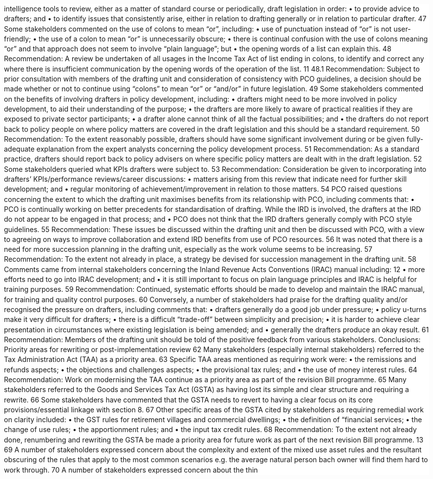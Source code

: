 intelligence tools to review, either as a matter of standard course or periodically, draft legislation in order: • to provide advice to drafters; and • to identify issues that consistently arise, either in relation to drafting generally or in relation to particular drafter. 47 Some stakeholders commented on the use of colons to mean “or”, including: • use of punctuation instead of “or” is not user-friendly; • the use of a colon to mean “or” is unnecessarily obscure; • there is continual confusion with the use of colons meaning “or” and that approach does not seem to involve “plain language”; but • the opening words of a list can explain this. 48 Recommendation: A review be undertaken of all usages in the Income Tax Act of list ending in colons, to identify and correct any where there is insufficient communication by the opening words of the operation of the list. 11 48.1 Recommendation: Subject to prior consultation with members of the drafting unit and consideration of consistency with PCO guidelines, a decision should be made whether or not to continue using “colons” to mean “or” or “and/or” in future legislation. 49 Some stakeholders commented on the benefits of involving drafters in policy development, including: • drafters might need to be more involved in policy development, to aid their understanding of the purpose; • the drafters are more likely to aware of practical realities if they are exposed to private sector participants; • a drafter alone cannot think of all the factual possibilities; and • the drafters do not report back to policy people on where policy matters are covered in the draft legislation and this should be a standard requirement. 50 Recommendation: To the extent reasonably possible, drafters should have some significant involvement during or be given fully-adequate explanation from the expert analysts concerning the policy development process. 51 Recommendation: As a standard practice, drafters should report back to policy advisers on where specific policy matters are dealt with in the draft legislation. 52 Some stakeholders queried what KPIs drafters were subject to. 53 Recommendation: Consideration be given to incorporating into drafters’ KPIs/performance reviews/career discussions: • matters arising from this review that indicate need for further skill development; and • regular monitoring of achievement/improvement in relation to those matters. 54 PCO raised questions concerning the extent to which the drafting unit maximises benefits from its relationship with PCO, including comments that: • PCO is continually working on better precedents for standardisation of drafting. While the IRD is involved, the drafters at the IRD do not appear to be engaged in that process; and • PCO does not think that the IRD drafters generally comply with PCO style guidelines. 55 Recommendation: These issues be discussed within the drafting unit and then be discussed with PCO, with a view to agreeing on ways to improve collaboration and extend IRD benefits from use of PCO resources. 56 It was noted that there is a need for more succession planning in the drafting unit, especially as the work volume seems to be increasing. 57 Recommendation: To the extent not already in place, a strategy be devised for succession management in the drafting unit. 58 Comments came from internal stakeholders concerning the Inland Revenue Acts Conventions (IRAC) manual including: 12 • more efforts need to go into IRAC development; and • it is still important to focus on plain language principles and IRAC is helpful for training purposes. 59 Recommendation: Continued, systematic efforts should be made to develop and maintain the IRAC manual, for training and quality control purposes. 60 Conversely, a number of stakeholders had praise for the drafting quality and/or recognised the pressure on drafters, including comments that: • drafters generally do a good job under pressure; • policy u-turns make it very difficult for drafters; • there is a difficult “trade-off” between simplicity and precision; • it is harder to achieve clear presentation in circumstances where existing legislation is being amended; and • generally the drafters produce an okay result. 61 Recommendation: Members of the drafting unit should be told of the positive feedback from various stakeholders. Conclusions: Priority areas for rewriting or post-implementation review 62 Many stakeholders (especially internal stakeholders) referred to the Tax Administration Act (TAA) as a priority area. 63 Specific TAA areas mentioned as requiring work were: • the remissions and refunds aspects; • the objections and challenges aspects; • the provisional tax rules; and • the use of money interest rules. 64 Recommendation: Work on modernising the TAA continue as a priority area as part of the revision Bill programme. 65 Many stakeholders referred to the Goods and Services Tax Act (GSTA) as having lost its simple and clear structure and requiring a rewrite. 66 Some stakeholders have commented that the GSTA needs to revert to having a clear focus on its core provisions/essential linkage with section 8. 67 Other specific areas of the GSTA cited by stakeholders as requiring remedial work on clarity included: • the GST rules for retirement villages and commercial dwellings; • the definition of “financial services; • the change of use rules; • the apportionment rules; and • the input tax credit rules. 68 Recommendation: To the extent not already done, renumbering and rewriting the GSTA be made a priority area for future work as part of the next revision Bill programme. 13 69 A number of stakeholders expressed concern about the complexity and extent of the mixed use asset rules and the resultant obscuring of the rules that apply to the most common scenarios e.g. the average natural person bach owner will find them hard to work through. 70 A number of stakeholders expressed concern about the thin